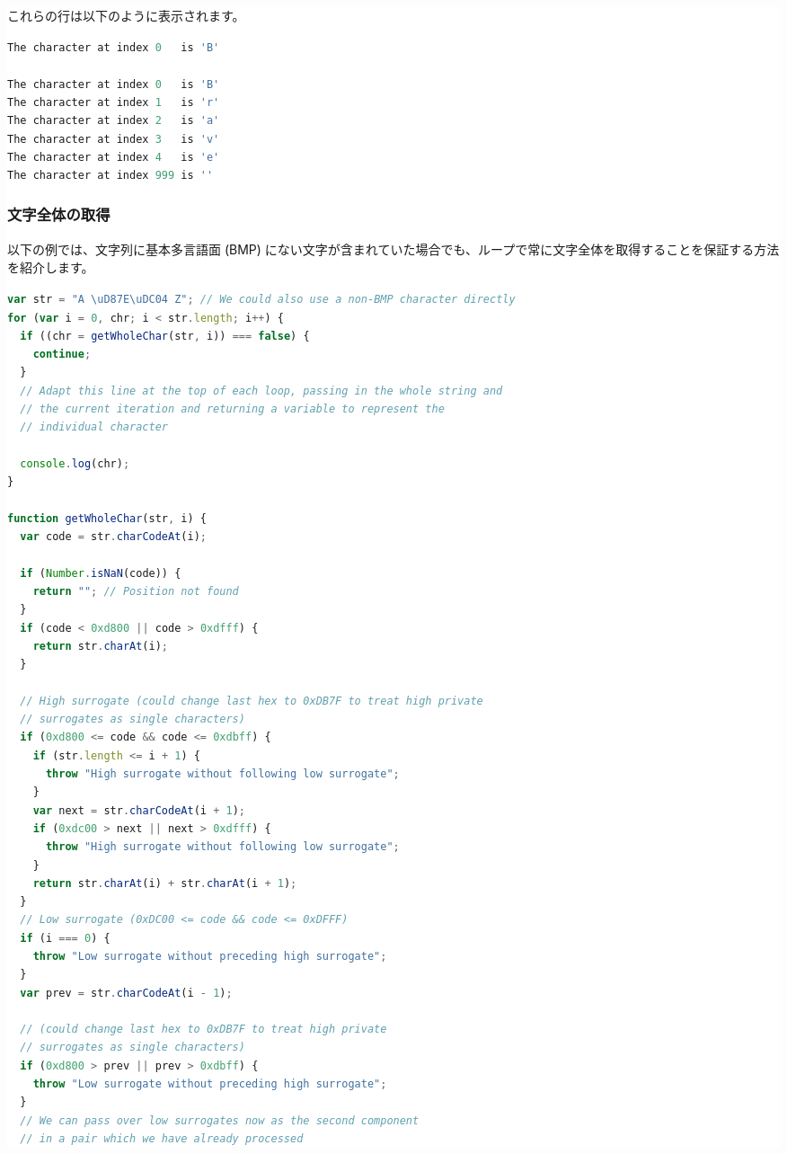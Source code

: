 これらの行は以下のように表示されます。

```js
The character at index 0   is 'B'

The character at index 0   is 'B'
The character at index 1   is 'r'
The character at index 2   is 'a'
The character at index 3   is 'v'
The character at index 4   is 'e'
The character at index 999 is ''
```

### 文字全体の取得

以下の例では、文字列に基本多言語面 (BMP) にない文字が含まれていた場合でも、ループで常に文字全体を取得することを保証する方法を紹介します。

```js
var str = "A \uD87E\uDC04 Z"; // We could also use a non-BMP character directly
for (var i = 0, chr; i < str.length; i++) {
  if ((chr = getWholeChar(str, i)) === false) {
    continue;
  }
  // Adapt this line at the top of each loop, passing in the whole string and
  // the current iteration and returning a variable to represent the
  // individual character

  console.log(chr);
}

function getWholeChar(str, i) {
  var code = str.charCodeAt(i);

  if (Number.isNaN(code)) {
    return ""; // Position not found
  }
  if (code < 0xd800 || code > 0xdfff) {
    return str.charAt(i);
  }

  // High surrogate (could change last hex to 0xDB7F to treat high private
  // surrogates as single characters)
  if (0xd800 <= code && code <= 0xdbff) {
    if (str.length <= i + 1) {
      throw "High surrogate without following low surrogate";
    }
    var next = str.charCodeAt(i + 1);
    if (0xdc00 > next || next > 0xdfff) {
      throw "High surrogate without following low surrogate";
    }
    return str.charAt(i) + str.charAt(i + 1);
  }
  // Low surrogate (0xDC00 <= code && code <= 0xDFFF)
  if (i === 0) {
    throw "Low surrogate without preceding high surrogate";
  }
  var prev = str.charCodeAt(i - 1);

  // (could change last hex to 0xDB7F to treat high private
  // surrogates as single characters)
  if (0xd800 > prev || prev > 0xdbff) {
    throw "Low surrogate without preceding high surrogate";
  }
  // We can pass over low surrogates now as the second component
  // in a pair which we have already processed
```